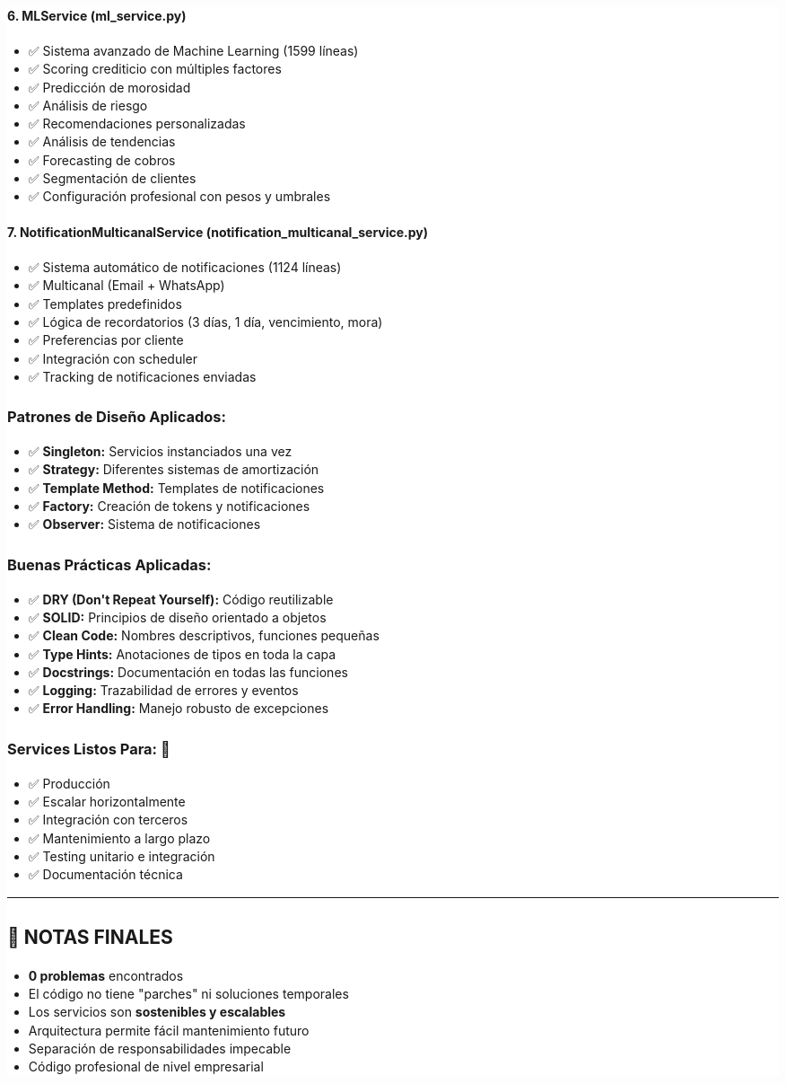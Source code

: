 #### **6. MLService (ml_service.py)**
- ✅ Sistema avanzado de Machine Learning (1599 líneas)
- ✅ Scoring crediticio con múltiples factores
- ✅ Predicción de morosidad
- ✅ Análisis de riesgo
- ✅ Recomendaciones personalizadas
- ✅ Análisis de tendencias
- ✅ Forecasting de cobros
- ✅ Segmentación de clientes
- ✅ Configuración profesional con pesos y umbrales

#### **7. NotificationMulticanalService (notification_multicanal_service.py)**
- ✅ Sistema automático de notificaciones (1124 líneas)
- ✅ Multicanal (Email + WhatsApp)
- ✅ Templates predefinidos
- ✅ Lógica de recordatorios (3 días, 1 día, vencimiento, mora)
- ✅ Preferencias por cliente
- ✅ Integración con scheduler
- ✅ Tracking de notificaciones enviadas

### **Patrones de Diseño Aplicados:**
- ✅ **Singleton:** Servicios instanciados una vez
- ✅ **Strategy:** Diferentes sistemas de amortización
- ✅ **Template Method:** Templates de notificaciones
- ✅ **Factory:** Creación de tokens y notificaciones
- ✅ **Observer:** Sistema de notificaciones

### **Buenas Prácticas Aplicadas:**
- ✅ **DRY (Don't Repeat Yourself):** Código reutilizable
- ✅ **SOLID:** Principios de diseño orientado a objetos
- ✅ **Clean Code:** Nombres descriptivos, funciones pequeñas
- ✅ **Type Hints:** Anotaciones de tipos en toda la capa
- ✅ **Docstrings:** Documentación en todas las funciones
- ✅ **Logging:** Trazabilidad de errores y eventos
- ✅ **Error Handling:** Manejo robusto de excepciones

### **Services Listos Para:** 🚀
- ✅ Producción
- ✅ Escalar horizontalmente
- ✅ Integración con terceros
- ✅ Mantenimiento a largo plazo
- ✅ Testing unitario e integración
- ✅ Documentación técnica

---

## 📝 NOTAS FINALES

- **0 problemas** encontrados
- El código no tiene "parches" ni soluciones temporales
- Los servicios son **sostenibles y escalables**
- Arquitectura permite fácil mantenimiento futuro
- Separación de responsabilidades impecable
- Código profesional de nivel empresarial
